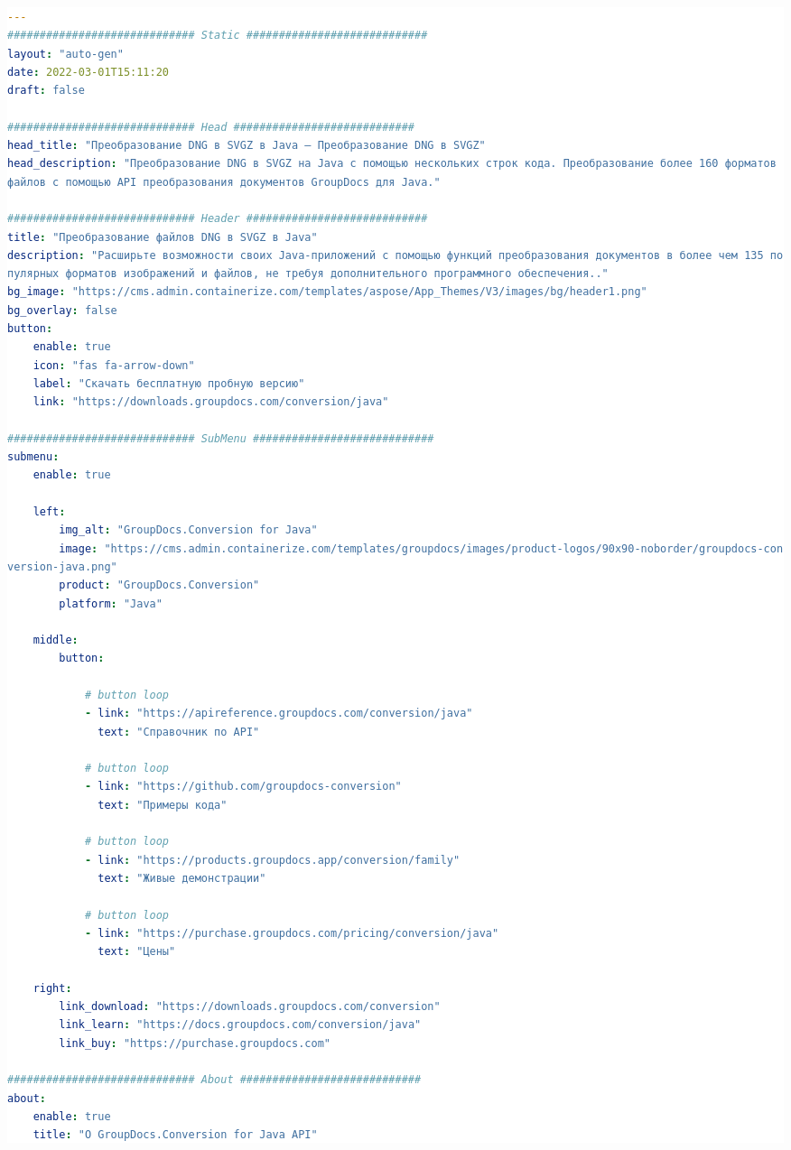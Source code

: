```yaml
---
############################# Static ############################
layout: "auto-gen"
date: 2022-03-01T15:11:20
draft: false

############################# Head ############################
head_title: "Преобразование DNG в SVGZ в Java — Преобразование DNG в SVGZ"
head_description: "Преобразование DNG в SVGZ на Java с помощью нескольких строк кода. Преобразование более 160 форматов файлов с помощью API преобразования документов GroupDocs для Java."

############################# Header ############################
title: "Преобразование файлов DNG в SVGZ в Java"
description: "Расширьте возможности своих Java-приложений с помощью функций преобразования документов в более чем 135 популярных форматов изображений и файлов, не требуя дополнительного программного обеспечения.."
bg_image: "https://cms.admin.containerize.com/templates/aspose/App_Themes/V3/images/bg/header1.png"
bg_overlay: false
button:
    enable: true
    icon: "fas fa-arrow-down"
    label: "Скачать бесплатную пробную версию"
    link: "https://downloads.groupdocs.com/conversion/java"

############################# SubMenu ############################
submenu:
    enable: true

    left:
        img_alt: "GroupDocs.Conversion for Java"
        image: "https://cms.admin.containerize.com/templates/groupdocs/images/product-logos/90x90-noborder/groupdocs-conversion-java.png"
        product: "GroupDocs.Conversion"
        platform: "Java"

    middle:
        button:

            # button loop
            - link: "https://apireference.groupdocs.com/conversion/java"
              text: "Справочник по API"

            # button loop
            - link: "https://github.com/groupdocs-conversion"
              text: "Примеры кода"

            # button loop
            - link: "https://products.groupdocs.app/conversion/family"
              text: "Живые демонстрации"

            # button loop
            - link: "https://purchase.groupdocs.com/pricing/conversion/java"
              text: "Цены"

    right:
        link_download: "https://downloads.groupdocs.com/conversion"
        link_learn: "https://docs.groupdocs.com/conversion/java"
        link_buy: "https://purchase.groupdocs.com"

############################# About ############################
about:
    enable: true
    title: "О GroupDocs.Conversion for Java API"
```
